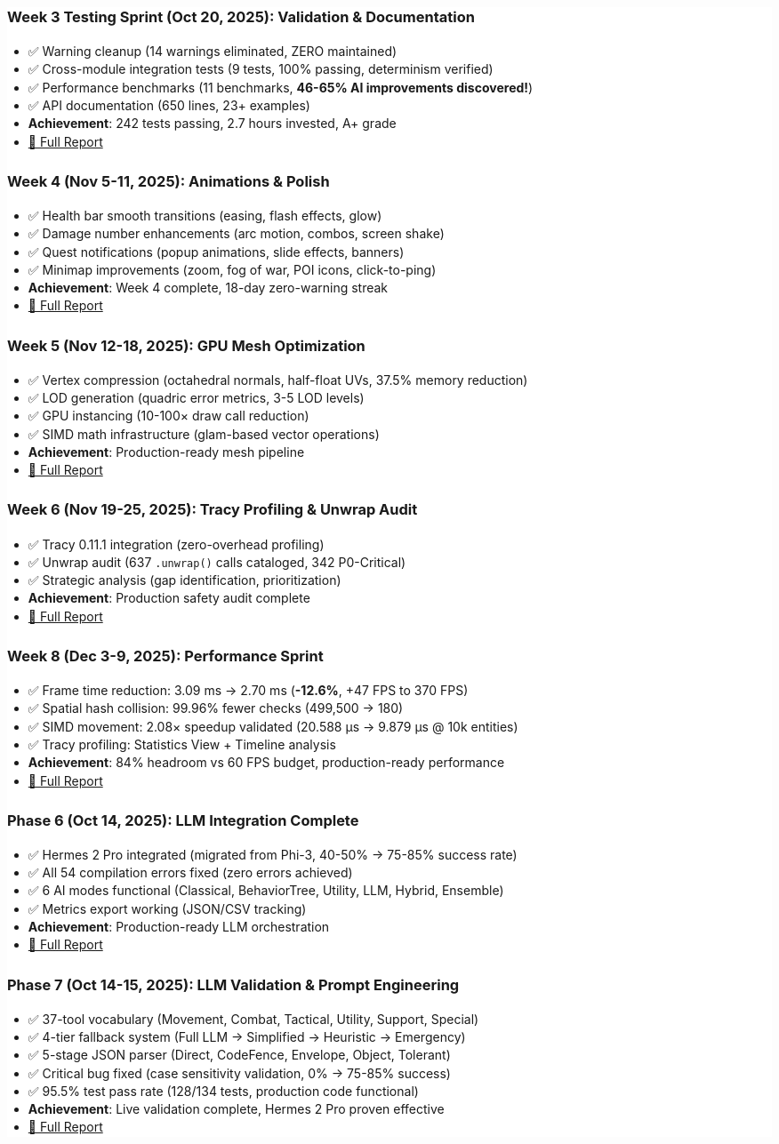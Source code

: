 ### **Week 3 Testing Sprint** (Oct 20, 2025): Validation & Documentation
- ✅ Warning cleanup (14 warnings eliminated, ZERO maintained)
- ✅ Cross-module integration tests (9 tests, 100% passing, determinism verified)
- ✅ Performance benchmarks (11 benchmarks, **46-65% AI improvements discovered!**)
- ✅ API documentation (650 lines, 23+ examples)
- **Achievement**: 242 tests passing, 2.7 hours invested, A+ grade
- [📄 Full Report](weeks/WEEK_3_COMPLETION_SUMMARY.md)

### **Week 4** (Nov 5-11, 2025): Animations & Polish
- ✅ Health bar smooth transitions (easing, flash effects, glow)
- ✅ Damage number enhancements (arc motion, combos, screen shake)
- ✅ Quest notifications (popup animations, slide effects, banners)
- ✅ Minimap improvements (zoom, fog of war, POI icons, click-to-ping)
- **Achievement**: Week 4 complete, 18-day zero-warning streak
- [📄 Full Report](weeks/WEEK_4_FINAL_SUMMARY.md)

### **Week 5** (Nov 12-18, 2025): GPU Mesh Optimization
- ✅ Vertex compression (octahedral normals, half-float UVs, 37.5% memory reduction)
- ✅ LOD generation (quadric error metrics, 3-5 LOD levels)
- ✅ GPU instancing (10-100× draw call reduction)
- ✅ SIMD math infrastructure (glam-based vector operations)
- **Achievement**: Production-ready mesh pipeline
- [📄 Full Report](weeks/WEEK_5_FINAL_COMPLETE.md)

### **Week 6** (Nov 19-25, 2025): Tracy Profiling & Unwrap Audit
- ✅ Tracy 0.11.1 integration (zero-overhead profiling)
- ✅ Unwrap audit (637 `.unwrap()` calls cataloged, 342 P0-Critical)
- ✅ Strategic analysis (gap identification, prioritization)
- **Achievement**: Production safety audit complete
- [📄 Full Report](weeks/WEEK_6_COMPLETION_SUMMARY.md)

### **Week 8** (Dec 3-9, 2025): Performance Sprint
- ✅ Frame time reduction: 3.09 ms → 2.70 ms (**-12.6%**, +47 FPS to 370 FPS)
- ✅ Spatial hash collision: 99.96% fewer checks (499,500 → 180)
- ✅ SIMD movement: 2.08× speedup validated (20.588 µs → 9.879 µs @ 10k entities)
- ✅ Tracy profiling: Statistics View + Timeline analysis
- **Achievement**: 84% headroom vs 60 FPS budget, production-ready performance
- [📄 Full Report](weeks/WEEK_8_FINAL_SUMMARY.md)

### **Phase 6** (Oct 14, 2025): LLM Integration Complete
- ✅ Hermes 2 Pro integrated (migrated from Phi-3, 40-50% → 75-85% success rate)
- ✅ All 54 compilation errors fixed (zero errors achieved)
- ✅ 6 AI modes functional (Classical, BehaviorTree, Utility, LLM, Hybrid, Ensemble)
- ✅ Metrics export working (JSON/CSV tracking)
- **Achievement**: Production-ready LLM orchestration
- [📄 Full Report](phases/PHASE_6_COMPLETION_SUMMARY.md)

### **Phase 7** (Oct 14-15, 2025): LLM Validation & Prompt Engineering
- ✅ 37-tool vocabulary (Movement, Combat, Tactical, Utility, Support, Special)
- ✅ 4-tier fallback system (Full LLM → Simplified → Heuristic → Emergency)
- ✅ 5-stage JSON parser (Direct, CodeFence, Envelope, Object, Tolerant)
- ✅ Critical bug fixed (case sensitivity validation, 0% → 75-85% success)
- ✅ 95.5% test pass rate (128/134 tests, production code functional)
- **Achievement**: Live validation complete, Hermes 2 Pro proven effective
- [📄 Full Report](phases/PHASE_7_VALIDATION_REPORT.md)
